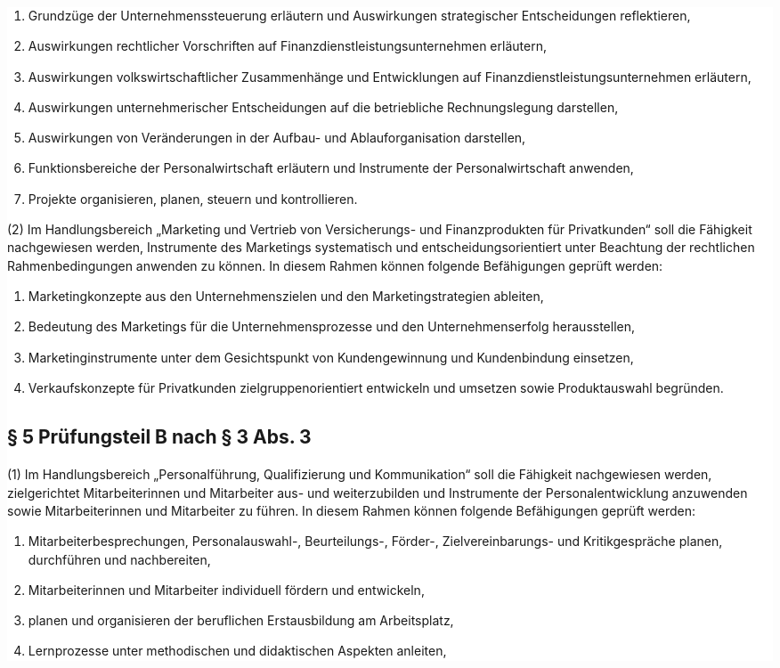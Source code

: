 1.  Grundzüge der Unternehmenssteuerung erläutern und Auswirkungen strategischer Entscheidungen reflektieren,


2.  Auswirkungen rechtlicher Vorschriften auf Finanzdienstleistungsunternehmen erläutern,


3.  Auswirkungen volkswirtschaftlicher Zusammenhänge und Entwicklungen auf Finanzdienstleistungsunternehmen erläutern,


4.  Auswirkungen unternehmerischer Entscheidungen auf die betriebliche Rechnungslegung darstellen,


5.  Auswirkungen von Veränderungen in der Aufbau- und Ablauforganisation darstellen,


6.  Funktionsbereiche der Personalwirtschaft erläutern und Instrumente der Personalwirtschaft anwenden,


7.  Projekte organisieren, planen, steuern und kontrollieren.




(2) Im Handlungsbereich „Marketing und Vertrieb von Versicherungs- und Finanzprodukten für Privatkunden“ soll die Fähigkeit nachgewiesen werden, Instrumente des Marketings systematisch und entscheidungsorientiert unter Beachtung der rechtlichen Rahmenbedingungen anwenden zu können. In diesem Rahmen können folgende Befähigungen geprüft werden:

1.  Marketingkonzepte aus den Unternehmenszielen und den Marketingstrategien ableiten,


2.  Bedeutung des Marketings für die Unternehmensprozesse und den Unternehmenserfolg herausstellen,


3.  Marketinginstrumente unter dem Gesichtspunkt von Kundengewinnung und Kundenbindung einsetzen,


4.  Verkaufskonzepte für Privatkunden zielgruppenorientiert entwickeln und umsetzen sowie Produktauswahl begründen.





## § 5 Prüfungsteil B nach § 3 Abs. 3

(1) Im Handlungsbereich „Personalführung, Qualifizierung und Kommunikation“ soll die Fähigkeit nachgewiesen werden, zielgerichtet Mitarbeiterinnen und Mitarbeiter aus- und weiterzubilden und Instrumente der Personalentwicklung anzuwenden sowie Mitarbeiterinnen und Mitarbeiter zu führen. In diesem Rahmen können folgende Befähigungen geprüft werden:

1.  Mitarbeiterbesprechungen, Personalauswahl-, Beurteilungs-, Förder-, Zielvereinbarungs- und Kritikgespräche planen, durchführen und nachbereiten,


2.  Mitarbeiterinnen und Mitarbeiter individuell fördern und entwickeln,


3.  planen und organisieren der beruflichen Erstausbildung am Arbeitsplatz,


4.  Lernprozesse unter methodischen und didaktischen Aspekten anleiten,

